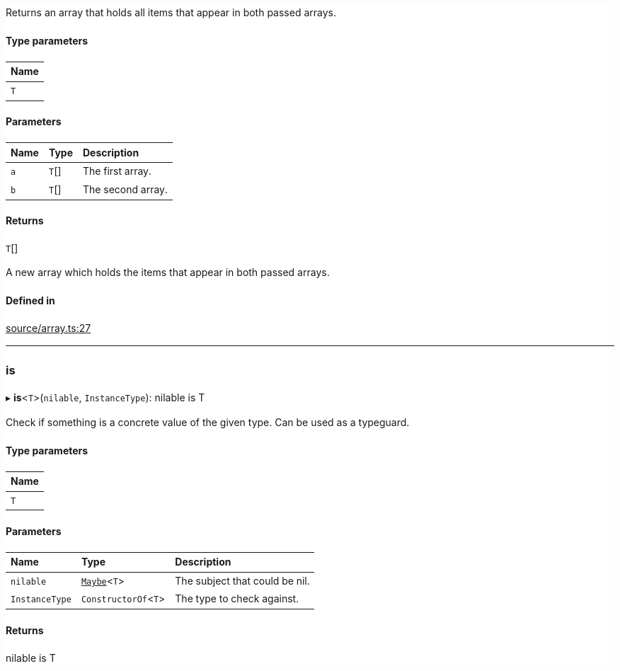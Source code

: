 Returns an array that holds all items that appear in both
passed arrays.

#### Type parameters

| Name |
| :--- |
| `T`  |

#### Parameters

| Name | Type  | Description       |
| :--- | :---- | :---------------- |
| `a`  | `T`[] | The first array.  |
| `b`  | `T`[] | The second array. |

#### Returns

`T`[]

A new array which holds the items that appear in
both passed arrays.

#### Defined in

[source/array.ts:27](https://github.com/oliversalzburg/js-utils/blob/5a66c6c/source/array.ts#L27)

---

### is

▸ **is**<`T`\>(`nilable`, `InstanceType`): nilable is T

Check if something is a concrete value of the given type.
Can be used as a typeguard.

#### Type parameters

| Name |
| :--- |
| `T`  |

#### Parameters

| Name           | Type                              | Description                    |
| :------------- | :-------------------------------- | :----------------------------- |
| `nilable`      | [`Maybe`](modules.md#maybe)<`T`\> | The subject that could be nil. |
| `InstanceType` | `ConstructorOf`<`T`\>             | The type to check against.     |

#### Returns

nilable is T
